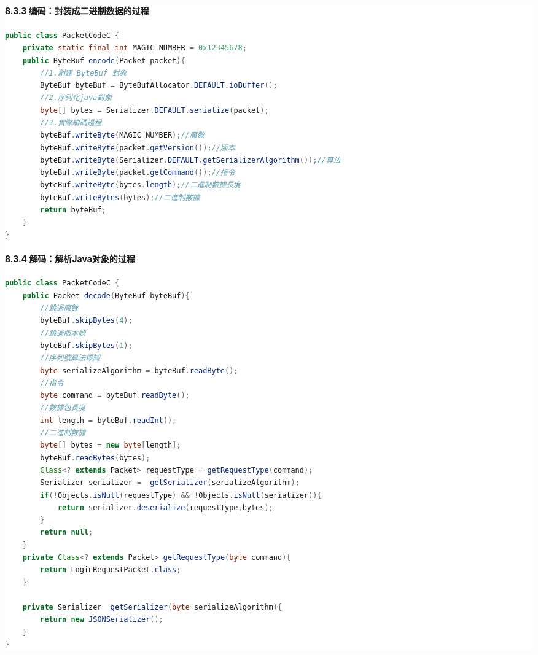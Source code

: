#### 8.3.3 编码：封装成二进制数据的过程

~~~java
public class PacketCodeC {
    private static final int MAGIC_NUMBER = 0x12345678;
    public ByteBuf encode(Packet packet){
        //1.創建 ByteBuf 對象
        ByteBuf byteBuf = ByteBufAllocator.DEFAULT.ioBuffer();
        //2.序列化java對象
        byte[] bytes = Serializer.DEFAULT.serialize(packet);
        //3.實際編碼過程
        byteBuf.writeByte(MAGIC_NUMBER);//魔數
        byteBuf.writeByte(packet.getVersion());//版本
        byteBuf.writeByte(Serializer.DEFAULT.getSerializerAlgorithm());//算法
        byteBuf.writeByte(packet.getCommand());//指令
        byteBuf.writeByte(bytes.length);//二進制數據長度
        byteBuf.writeBytes(bytes);//二進制數據
        return byteBuf;
    }
}
~~~

#### 8.3.4 解码：解析Java对象的过程

~~~java
public class PacketCodeC { 
	public Packet decode(ByteBuf byteBuf){
        //跳過魔數
        byteBuf.skipBytes(4);
        //跳過版本號
        byteBuf.skipBytes(1);
        //序列號算法標識
        byte serializeAlgorithm = byteBuf.readByte();
        //指令
        byte command = byteBuf.readByte();
        //數據包長度
        int length = byteBuf.readInt();
        //二進制數據
        byte[] bytes = new byte[length];
        byteBuf.readBytes(bytes);
        Class<? extends Packet> requestType = getRequestType(command);
        Serializer serializer =  getSerializer(serializeAlgorithm);
        if(!Objects.isNull(requestType) && !Objects.isNull(serializer)){
            return serializer.deserialize(requestType,bytes);
        }
        return null;
    }
    private Class<? extends Packet> getRequestType(byte command){
        return LoginRequestPacket.class;
    }

    private Serializer  getSerializer(byte serializeAlgorithm){
        return new JSONSerializer();
    }
}
~~~



